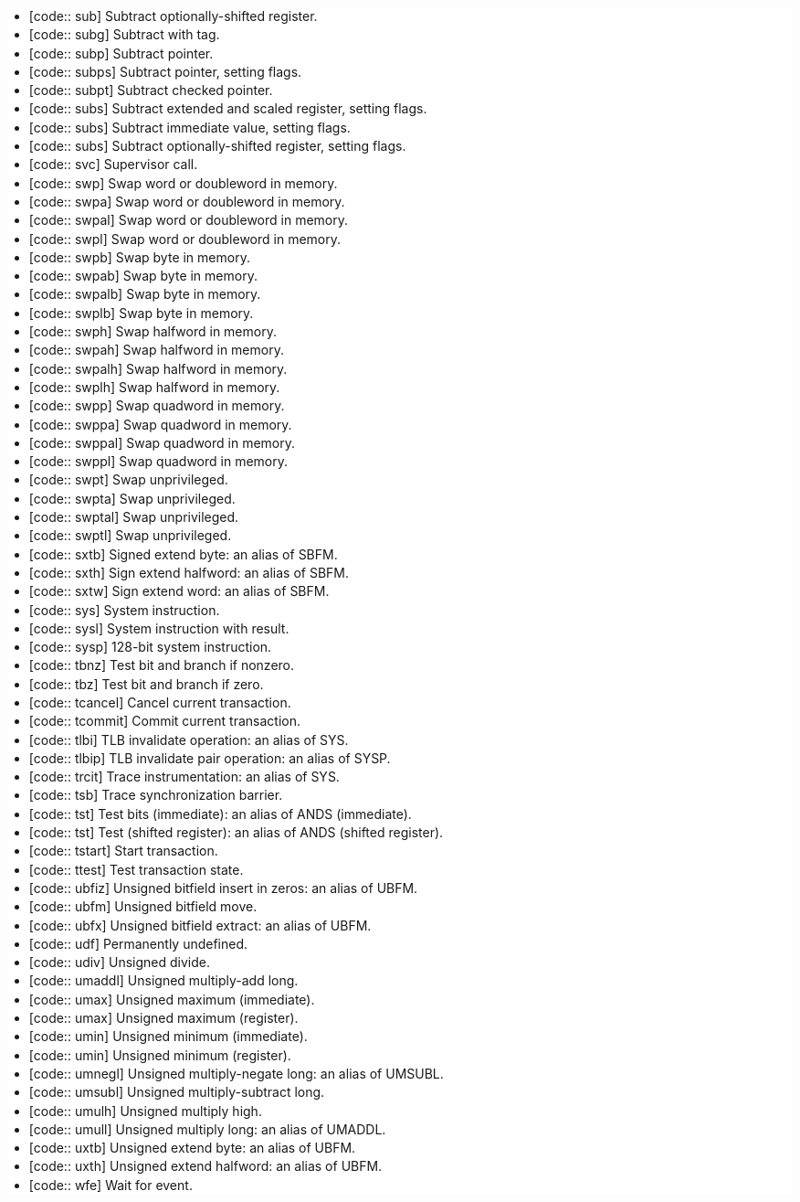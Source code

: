 * [code:: sub] Subtract optionally-shifted register.
* [code:: subg] Subtract with tag.
* [code:: subp] Subtract pointer.
* [code:: subps] Subtract pointer, setting flags.
* [code:: subpt] Subtract checked pointer.
* [code:: subs] Subtract extended and scaled register, setting flags.
* [code:: subs] Subtract immediate value, setting flags.
* [code:: subs] Subtract optionally-shifted register, setting flags.
* [code:: svc] Supervisor call.
* [code:: swp] Swap word or doubleword in memory.
* [code:: swpa] Swap word or doubleword in memory.
* [code:: swpal] Swap word or doubleword in memory.
* [code:: swpl] Swap word or doubleword in memory.
* [code:: swpb] Swap byte in memory.
* [code:: swpab] Swap byte in memory.
* [code:: swpalb] Swap byte in memory.
* [code:: swplb] Swap byte in memory.
* [code:: swph] Swap halfword in memory.
* [code:: swpah] Swap halfword in memory.
* [code:: swpalh] Swap halfword in memory.
* [code:: swplh] Swap halfword in memory.
* [code:: swpp] Swap quadword in memory.
* [code:: swppa] Swap quadword in memory.
* [code:: swppal] Swap quadword in memory.
* [code:: swppl] Swap quadword in memory.
* [code:: swpt] Swap unprivileged.
* [code:: swpta] Swap unprivileged.
* [code:: swptal] Swap unprivileged.
* [code:: swptl] Swap unprivileged.
* [code:: sxtb] Signed extend byte: an alias of SBFM.
* [code:: sxth] Sign extend halfword: an alias of SBFM.
* [code:: sxtw] Sign extend word: an alias of SBFM.
* [code:: sys] System instruction.
* [code:: sysl] System instruction with result.
* [code:: sysp] 128-bit system instruction.
* [code:: tbnz] Test bit and branch if nonzero.
* [code:: tbz] Test bit and branch if zero.
* [code:: tcancel] Cancel current transaction.
* [code:: tcommit] Commit current transaction.
* [code:: tlbi] TLB invalidate operation: an alias of SYS.
* [code:: tlbip] TLB invalidate pair operation: an alias of SYSP.
* [code:: trcit] Trace instrumentation: an alias of SYS.
* [code:: tsb] Trace synchronization barrier.
* [code:: tst] Test bits (immediate): an alias of ANDS (immediate).
* [code:: tst] Test (shifted register): an alias of ANDS (shifted register).
* [code:: tstart] Start transaction.
* [code:: ttest] Test transaction state.
* [code:: ubfiz] Unsigned bitfield insert in zeros: an alias of UBFM.
* [code:: ubfm] Unsigned bitfield move.
* [code:: ubfx] Unsigned bitfield extract: an alias of UBFM.
* [code:: udf] Permanently undefined.
* [code:: udiv] Unsigned divide.
* [code:: umaddl] Unsigned multiply-add long.
* [code:: umax] Unsigned maximum (immediate).
* [code:: umax] Unsigned maximum (register).
* [code:: umin] Unsigned minimum (immediate).
* [code:: umin] Unsigned minimum (register).
* [code:: umnegl] Unsigned multiply-negate long: an alias of UMSUBL.
* [code:: umsubl] Unsigned multiply-subtract long.
* [code:: umulh] Unsigned multiply high.
* [code:: umull] Unsigned multiply long: an alias of UMADDL.
* [code:: uxtb] Unsigned extend byte: an alias of UBFM.
* [code:: uxth] Unsigned extend halfword: an alias of UBFM.
* [code:: wfe] Wait for event.